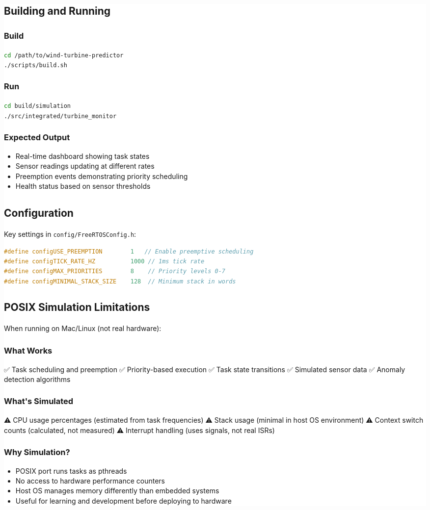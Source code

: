 ## Building and Running

### Build
```bash
cd /path/to/wind-turbine-predictor
./scripts/build.sh
```

### Run
```bash
cd build/simulation
./src/integrated/turbine_monitor
```

### Expected Output
- Real-time dashboard showing task states
- Sensor readings updating at different rates
- Preemption events demonstrating priority scheduling
- Health status based on sensor thresholds

## Configuration

Key settings in `config/FreeRTOSConfig.h`:

```c
#define configUSE_PREEMPTION        1   // Enable preemptive scheduling
#define configTICK_RATE_HZ          1000 // 1ms tick rate
#define configMAX_PRIORITIES        8    // Priority levels 0-7
#define configMINIMAL_STACK_SIZE    128  // Minimum stack in words
```

## POSIX Simulation Limitations

When running on Mac/Linux (not real hardware):

### What Works
✅ Task scheduling and preemption
✅ Priority-based execution
✅ Task state transitions
✅ Simulated sensor data
✅ Anomaly detection algorithms

### What's Simulated
⚠️ CPU usage percentages (estimated from task frequencies)
⚠️ Stack usage (minimal in host OS environment)
⚠️ Context switch counts (calculated, not measured)
⚠️ Interrupt handling (uses signals, not real ISRs)

### Why Simulation?
- POSIX port runs tasks as pthreads
- No access to hardware performance counters
- Host OS manages memory differently than embedded systems
- Useful for learning and development before deploying to hardware

